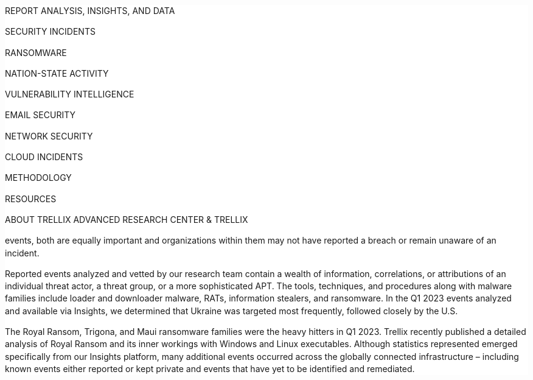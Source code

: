 REPORT ANALYSIS, 
INSIGHTS, AND DATA

SECURITY INCIDENTS

RANSOMWARE

NATION\-STATE ACTIVITY

VULNERABILITY 
INTELLIGENCE

EMAIL SECURITY

NETWORK SECURITY

 CLOUD INCIDENTS

METHODOLOGY

RESOURCES

ABOUT TRELLIX 
ADVANCED RESEARCH 
CENTER \& TRELLIX

events, both are equally important and organizations within them 
may not have reported a breach or remain unaware of an incident. 

Reported events analyzed and vetted 
by our research team contain a 
wealth of information, correlations, 
or attributions of an individual 
threat actor, a threat group, or a 
more sophisticated APT. The tools, 
techniques, and procedures along with 
malware families include loader and 
downloader malware, RATs, information 
stealers, and ransomware. In the Q1 
2023 events analyzed and available via 
Insights, we determined that Ukraine 
was targeted most frequently, followed 
closely by the U.S. 

The Royal Ransom, Trigona, and Maui 
ransomware families were the heavy 
hitters in Q1 2023\. Trellix recently 
published a detailed analysis of Royal 
Ransom and its inner workings with 
Windows and Linux executables. 
Although statistics represented 
emerged specifically from our 
Insights platform, many additional 
events occurred across the globally 
connected infrastructure – including 
known events either reported or kept 
private and events that have yet to be 
identified and remediated. 
